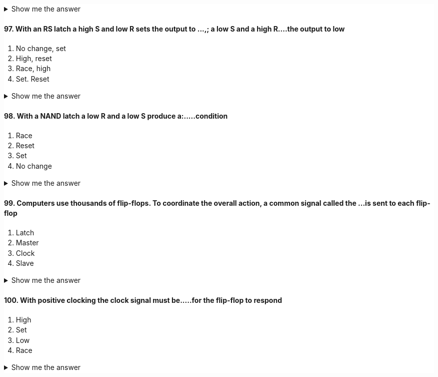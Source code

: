 <details><summary>Show me the answer</summary></details>

#### 97. With an RS latch a high S and low R sets the output to ...,; a low S and a high R....the output to low

1. No change, set
2. High, reset
3. Race, high
4. Set. Reset

<details><summary>Show me the answer</summary></details>

#### 98. With a NAND latch a low R and a low S produce a:.....condition

1. Race
2. Reset
3. Set
4. No change

<details><summary>Show me the answer</summary></details>

#### 99. Computers use thousands of flip-flops. To coordinate the overall action, a common signal called the ...is sent to each flip-flop

1. Latch
2. Master
3. Clock
4. Slave

<details><summary>Show me the answer</summary></details>

#### 100. With positive clocking the clock signal must be.....for the flip-flop to respond

1. High
2. Set
3. Low
4. Race

<details><summary>Show me the answer</summary></details>
